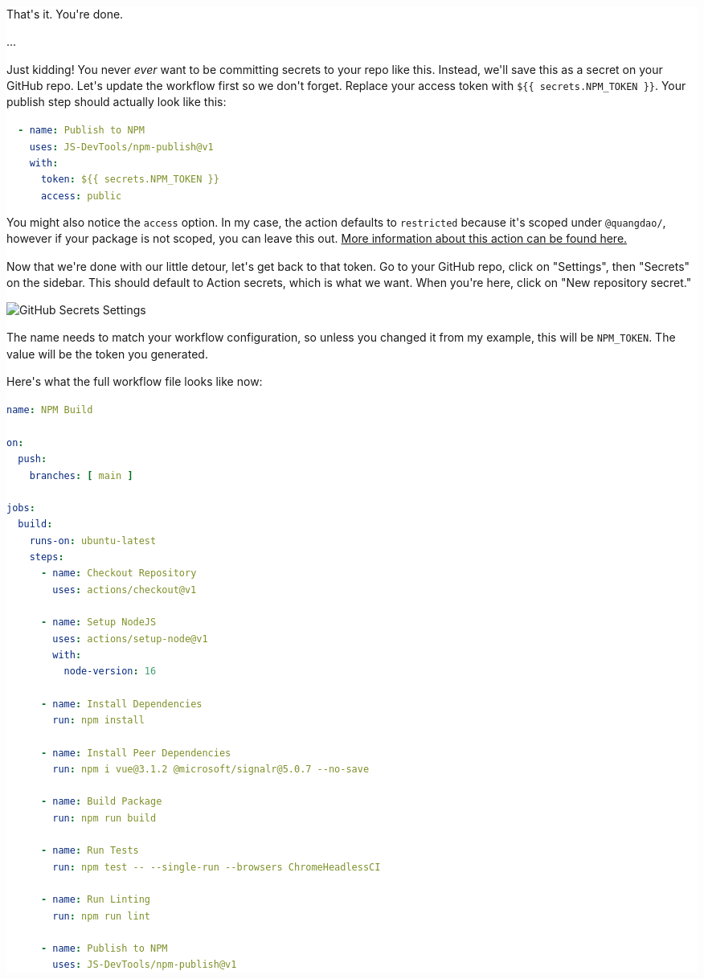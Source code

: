 That's it. You're done.

...

Just kidding! You never _ever_ want to be committing secrets to your repo like this. Instead, we'll save this as a secret on your GitHub repo. Let's update the workflow first so we don't forget. Replace your access token with `${{ secrets.NPM_TOKEN }}`. Your publish step should actually look like this:

```yaml
  - name: Publish to NPM
    uses: JS-DevTools/npm-publish@v1
    with:
      token: ${{ secrets.NPM_TOKEN }}
      access: public
```

You might also notice the `access` option. In my case, the action defaults to `restricted` because it's scoped under `@quangdao/`, however if your package is not scoped, you can leave this out. [More information about this action can be found here.](https://github.com/JS-DevTools/npm-publish)

Now that we're done with our little detour, let's get back to that token. Go to your GitHub repo, click on "Settings", then "Secrets" on the sidebar. This should default to Action secrets, which is what we want. When you're here, click on "New repository secret."

![GitHub Secrets Settings](http://s3.quangdao.com/captures/211225160922.png)

The name needs to match your workflow configuration, so unless you changed it from my example, this will be `NPM_TOKEN`. The value will be the token you generated.

Here's what the full workflow file looks like now:

```yaml
name: NPM Build

on:
  push:
    branches: [ main ]

jobs:
  build:
    runs-on: ubuntu-latest
    steps:
      - name: Checkout Repository
        uses: actions/checkout@v1

      - name: Setup NodeJS
        uses: actions/setup-node@v1
        with:
          node-version: 16

      - name: Install Dependencies
        run: npm install

      - name: Install Peer Dependencies
        run: npm i vue@3.1.2 @microsoft/signalr@5.0.7 --no-save

      - name: Build Package
        run: npm run build

      - name: Run Tests
        run: npm test -- --single-run --browsers ChromeHeadlessCI

      - name: Run Linting
        run: npm run lint
        
      - name: Publish to NPM
        uses: JS-DevTools/npm-publish@v1
```

[1]: https://www.npmjs.com/package/@quangdao/vue-signalr
[2]: /2021/12/vue-signalr-case-study/